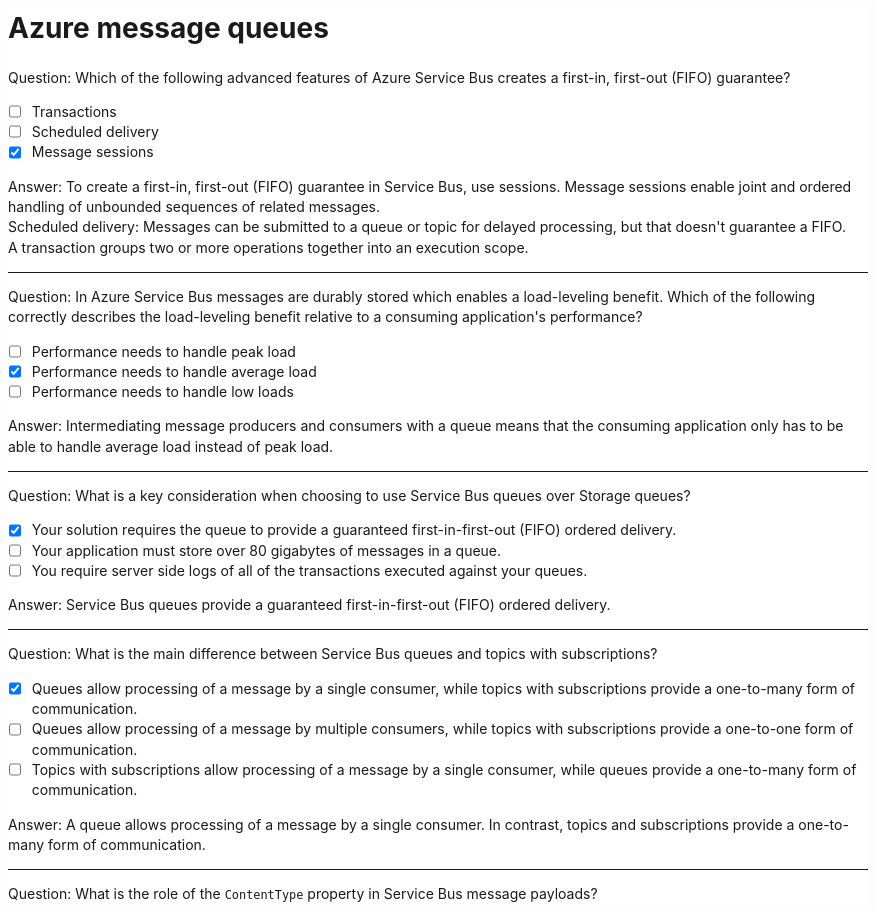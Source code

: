 # Azure message queues

Question: Which of the following advanced features of Azure Service Bus creates a first-in, first-out (FIFO) guarantee?

- [ ] Transactions
- [ ] Scheduled delivery
- [x] Message sessions

Answer: To create a first-in, first-out (FIFO) guarantee in Service Bus, use sessions. Message sessions enable joint and ordered handling of unbounded sequences of related messages.  
Scheduled delivery: Messages can be submitted to a queue or topic for delayed processing, but that doesn't guarantee a FIFO.  
A transaction groups two or more operations together into an execution scope.

---

Question: In Azure Service Bus messages are durably stored which enables a load-leveling benefit. Which of the following correctly describes the load-leveling benefit relative to a consuming application's performance?

- [ ] Performance needs to handle peak load
- [x] Performance needs to handle average load
- [ ] Performance needs to handle low loads

Answer: Intermediating message producers and consumers with a queue means that the consuming application only has to be able to handle average load instead of peak load.

---

Question: What is a key consideration when choosing to use Service Bus queues over Storage queues?

- [x] Your solution requires the queue to provide a guaranteed first-in-first-out (FIFO) ordered delivery.
- [ ] Your application must store over 80 gigabytes of messages in a queue.
- [ ] You require server side logs of all of the transactions executed against your queues.

Answer: Service Bus queues provide a guaranteed first-in-first-out (FIFO) ordered delivery.

---

Question: What is the main difference between Service Bus queues and topics with subscriptions?

- [x] Queues allow processing of a message by a single consumer, while topics with subscriptions provide a one-to-many form of communication.
- [ ] Queues allow processing of a message by multiple consumers, while topics with subscriptions provide a one-to-one form of communication.
- [ ] Topics with subscriptions allow processing of a message by a single consumer, while queues provide a one-to-many form of communication.

Answer: A queue allows processing of a message by a single consumer. In contrast, topics and subscriptions provide a one-to-many form of communication.

---

Question: What is the role of the `ContentType` property in Service Bus message payloads?
